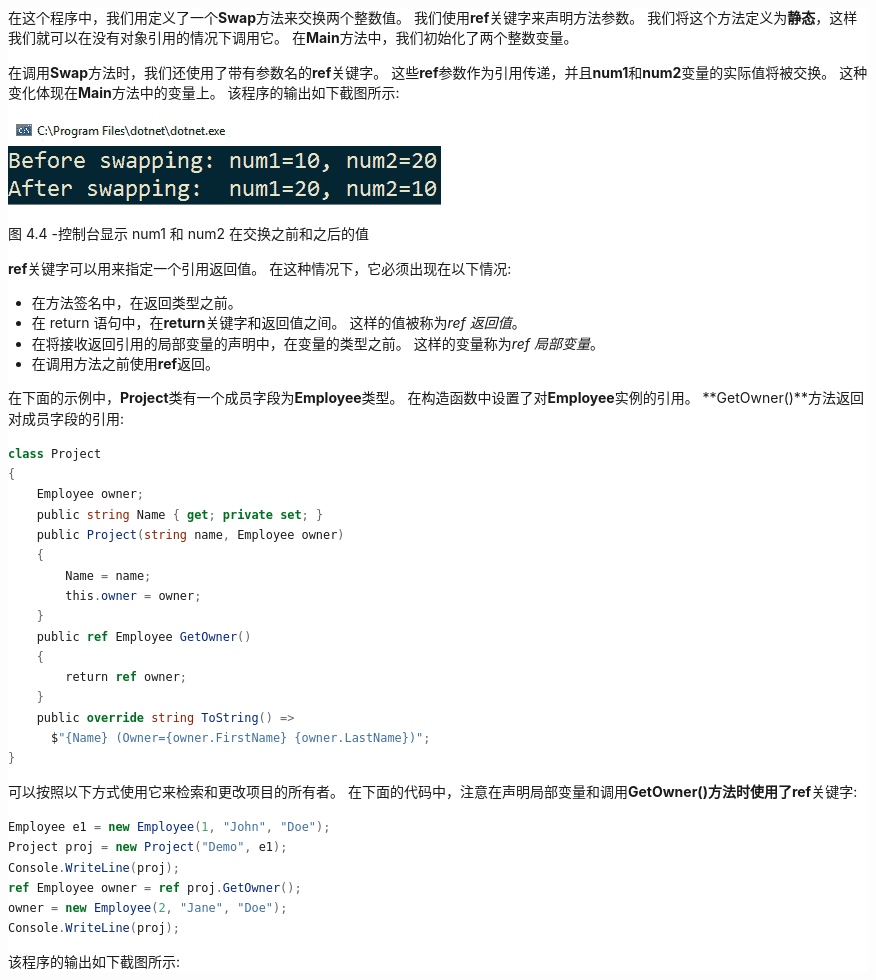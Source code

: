 在这个程序中，我们用定义了一个**Swap**方法来交换两个整数值。 我们使用**ref**关键字来声明方法参数。 我们将这个方法定义为**静态**，这样我们就可以在没有对象引用的情况下调用它。 在**Main**方法中，我们初始化了两个整数变量。

在调用**Swap**方法时，我们还使用了带有参数名的**ref**关键字。 这些**ref**参数作为引用传递，并且**num1**和**num2**变量的实际值将被交换。 这种变化体现在**Main**方法中的变量上。 该程序的输出如下截图所示:

![Figure 4.4 – Console showing the values of num1 and num2 before and after swapping ](img/Figure_4.4._B12346.jpg)

图 4.4 -控制台显示 num1 和 num2 在交换之前和之后的值

**ref**关键字可以用来指定一个引用返回值。 在这种情况下，它必须出现在以下情况:

*   在方法签名中，在返回类型之前。
*   在 return 语句中，在**return**关键字和返回值之间。 这样的值被称为*ref 返回值*。
*   在将接收返回引用的局部变量的声明中，在变量的类型之前。 这样的变量称为*ref 局部变量*。
*   在调用方法之前使用**ref**返回。

在下面的示例中，**Project**类有一个成员字段为**Employee**类型。 在构造函数中设置了对**Employee**实例的引用。 **GetOwner()**方法返回对成员字段的引用:

```cs
class Project
{
    Employee owner;
    public string Name { get; private set; }
    public Project(string name, Employee owner)
    {
        Name = name;
        this.owner = owner;
    }
    public ref Employee GetOwner()
    {
        return ref owner;
    }
    public override string ToString() => 
      $"{Name} (Owner={owner.FirstName} {owner.LastName})";
}
```

可以按照以下方式使用它来检索和更改项目的所有者。 在下面的代码中，注意在声明局部变量和调用**GetOwner()**方法时使用了**ref**关键字:

```cs
Employee e1 = new Employee(1, "John", "Doe");
Project proj = new Project("Demo", e1);
Console.WriteLine(proj);
ref Employee owner = ref proj.GetOwner();
owner = new Employee(2, "Jane", "Doe");
Console.WriteLine(proj);
```

该程序的输出如下截图所示:
